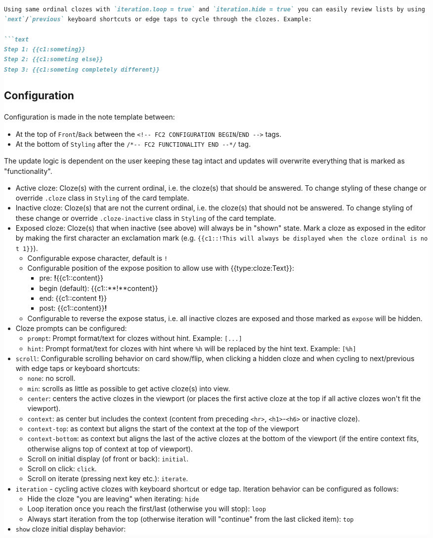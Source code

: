 ```markdown
Using same ordinal clozes with `iteration.loop = true` and `iteration.hide = true` you can easily review lists by using `next`/`previous` keyboard shortcuts or edge taps to cycle through the clozes. Example:

```text
Step 1: {{c1:someting}}
Step 2: {{c1:someting else}}
Step 3: {{c1:someting completely different}}

```

## Configuration

Configuration is made in the note template between:

- At the top of `Front`/`Back` between the `<!-- FC2 CONFIGURATION BEGIN`/`END -->` tags.
- At the bottom of `Styling` after the `/*-- FC2 FUNCTIONALITY END --*/` tag.

The update logic is dependent on the user keeping these tag intact and updates will overwrite everything that is marked as "functionality".

- Active cloze: Cloze(s) with the current ordinal, i.e. the cloze(s) that should be answered. To change styling of these change or override `.cloze` class in `Styling` of the card template.
- Inactive cloze: Cloze(s) that are not the current ordinal, i.e. the cloze(s) that should not be answered. To change styling of these change or override `.cloze-inactive` class in `Styling` of the card template.
- Exposed cloze: Cloze(s) that when inactive (see above) will always be in "shown" state. Mark a cloze as exposed in the editor by making the first character an exclamation mark (e.g. `{{c1::!This will always be displayed when the cloze ordinal is not 1}}`).
  - Configurable expose character, default is `!`
  - Configurable position of the expose position to allow use with {{type:cloze:Text}}:
    - pre: **!**{{c1::content}}
    - begin (default): {{c1::**!**content}}
    - end: {{c1::content **!**}}
    - post: {{c1::content}}**!**
  - Configurable to reverse the expose status, i.e. all inactive clozes are exposed and those marked as `expose` will be hidden.
- Cloze prompts can be configured:
  - `prompt`: Prompt format/text for clozes without hint. Example: `[...]`
  - `hint`: Prompt format/text for clozes with hint where `%h` will be replaced by the hint text. Example: `[%h]`
- `scroll`: Configurable scrolling behavior on card show/flip, when clicking a hidden cloze and when cycling to next/previous with edge taps or keyboard shortcuts:
  - `none`: no scroll.
  - `min`: scrolls as little as possible to get active cloze(s) into view.
  - `center`: centers the active clozes in the viewport (or places the first active cloze at the top if all active clozes won't fit the viewport).
  - `context`: as center but includes the context (content from preceding `<hr>`, `<h1>`-`<h6>` or inactive cloze).
  - `context-top`: as context but aligns the start of the context at the top of the viewport
  - `context-bottom`: as context but aligns the last of the active clozes at the bottom of the viewport (if the entire context fits, otherwise aligns top of context at top of viewport).
  - Scroll on initial display (of front or back): `initial`.
  - Scroll on click: `click`.
  - Scroll on iterate (pressing next key etc.): `iterate`.
- `iteration` - cycling active clozes with keyboard shortcut or edge tap. Iteration behavior can be configured as follows:
  - Hide the cloze "you are leaving" when iterating: `hide`
  - Loop iteration once you reach the first/last (otherwise you will stop): `loop`
  - Always start iteration from the top (otherwise iteration will "continue" from the last clicked item): `top`
- `show` cloze initial display behavior: